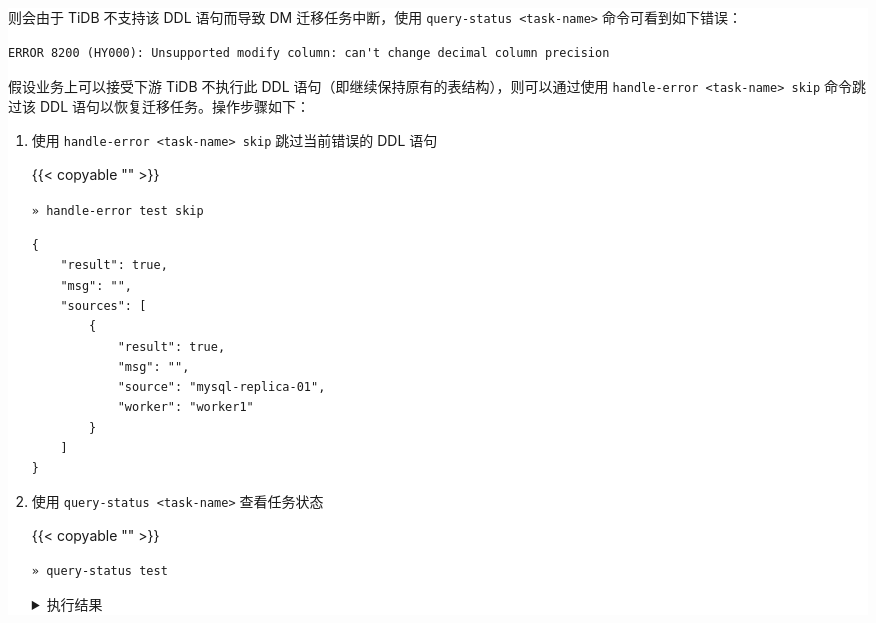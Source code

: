则会由于 TiDB 不支持该 DDL 语句而导致 DM 迁移任务中断，使用 `query-status <task-name>` 命令可看到如下错误：

```
ERROR 8200 (HY000): Unsupported modify column: can't change decimal column precision
```

假设业务上可以接受下游 TiDB 不执行此 DDL 语句（即继续保持原有的表结构），则可以通过使用 `handle-error <task-name> skip` 命令跳过该 DDL 语句以恢复迁移任务。操作步骤如下：

1. 使用 `handle-error <task-name> skip` 跳过当前错误的 DDL 语句

    {{< copyable "" >}}

    ```bash
    » handle-error test skip
    ```

    ```
    {
        "result": true,
        "msg": "",
        "sources": [
            {
                "result": true,
                "msg": "",
                "source": "mysql-replica-01",
                "worker": "worker1"
            }
        ]
    }
    ```

2. 使用 `query-status <task-name>` 查看任务状态

    {{< copyable "" >}}

    ```bash
    » query-status test
    ```

    <details><summary> 执行结果 </summary>

    ```
    {
        "result": true,
        "msg": "",
        "sources": [
            {
                "result": true,
                "msg": "",
                "sourceStatus": {
                    "source": "mysql-replica-01",
                    "worker": "worker1",
                    "result": null,
                    "relayStatus": null
                },
                "subTaskStatus": [
                    {
                        "name": "test",
                        "stage": "Running",
                        "unit": "Sync",
                        "result": null,
                        "unresolvedDDLLockID": "",
                        "sync": {
                            "totalEvents": "4",
                            "totalTps": "0",
                            "recentTps": "0",
                            "masterBinlog": "(DESKTOP-T561TSO-bin.000001, 2388)",
                            "masterBinlogGtid": "143bdef3-dd4a-11ea-8b00-00155de45f57:1-10",
